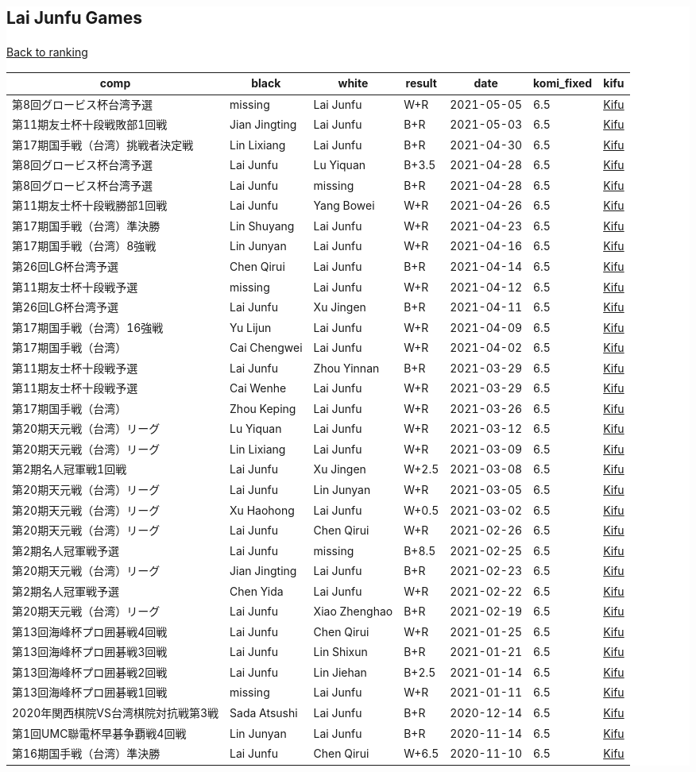 ## Lai Junfu Games

[Back to ranking](../../index.md)




| **comp** | **black** | **white** | **result** | **date** | **komi_fixed** | **kifu** | 
| --- | --- | --- | --- | --- | --- | --- |
| 第8回グロービス杯台湾予選 | missing | Lai Junfu | W+R | 2021-05-05 | 6.5 | [Kifu](https://kifudepot.net/kifucontents.php?id=QT4dwqeW%2BLjzJpWwXW1T2A%3D%3D) | 
| 第11期友士杯十段戦敗部1回戦 | Jian Jingting | Lai Junfu | B+R | 2021-05-03 | 6.5 | [Kifu](https://kifudepot.net/kifucontents.php?id=h7oh9QyytmEuhk9vPwBWBA%3D%3D) | 
| 第17期国手戦（台湾）挑戦者決定戦 | Lin Lixiang | Lai Junfu | B+R | 2021-04-30 | 6.5 | [Kifu](https://kifudepot.net/kifucontents.php?id=jnRxMi2tk%2FopCB2aBJkhiA%3D%3D) | 
| 第8回グロービス杯台湾予選 | Lai Junfu | Lu Yiquan | B+3.5 | 2021-04-28 | 6.5 | [Kifu](https://kifudepot.net/kifucontents.php?id=S%2Bz6eB%2BA3DkKEfHUBuWnQQ%3D%3D) | 
| 第8回グロービス杯台湾予選 | Lai Junfu | missing | B+R | 2021-04-28 | 6.5 | [Kifu](https://kifudepot.net/kifucontents.php?id=Aa5dapSV70SEOv23fd%2FEBQ%3D%3D) | 
| 第11期友士杯十段戦勝部1回戦 | Lai Junfu | Yang Bowei | W+R | 2021-04-26 | 6.5 | [Kifu](https://kifudepot.net/kifucontents.php?id=PrP2%2F58BugUZMsnkPAOq3A%3D%3D) | 
| 第17期国手戦（台湾）準決勝 | Lin Shuyang | Lai Junfu | W+R | 2021-04-23 | 6.5 | [Kifu](https://kifudepot.net/kifucontents.php?id=sjmUMtYsEKOHLJZHww%2BPAg%3D%3D) | 
| 第17期国手戦（台湾）8強戦 | Lin Junyan | Lai Junfu | W+R | 2021-04-16 | 6.5 | [Kifu](https://kifudepot.net/kifucontents.php?id=u70n1RABeit1T%2BT44gYjTA%3D%3D) | 
| 第26回LG杯台湾予選 | Chen Qirui | Lai Junfu | B+R | 2021-04-14 | 6.5 | [Kifu](https://kifudepot.net/kifucontents.php?id=8ifxRYfmjtuYHqcmUM0blg%3D%3D) | 
| 第11期友士杯十段戦予選 | missing | Lai Junfu | W+R | 2021-04-12 | 6.5 | [Kifu](https://kifudepot.net/kifucontents.php?id=359Gt7J7MnyUbyJ%2B3htGkA%3D%3D) | 
| 第26回LG杯台湾予選 | Lai Junfu | Xu Jingen | B+R | 2021-04-11 | 6.5 | [Kifu](https://kifudepot.net/kifucontents.php?id=NO0EZZFN5aLttf%2FUxIEpDQ%3D%3D) | 
| 第17期国手戦（台湾）16強戦 | Yu Lijun | Lai Junfu | W+R | 2021-04-09 | 6.5 | [Kifu](https://kifudepot.net/kifucontents.php?id=V92kRa1%2FhGfGks%2BVmlAHlQ%3D%3D) | 
| 第17期国手戦（台湾） | Cai Chengwei | Lai Junfu | W+R | 2021-04-02 | 6.5 | [Kifu](https://kifudepot.net/kifucontents.php?id=Ym5%2FzAHs7oq8%2BrQCvxSRmA%3D%3D) | 
| 第11期友士杯十段戦予選 | Lai Junfu | Zhou Yinnan | B+R | 2021-03-29 | 6.5 | [Kifu](https://kifudepot.net/kifucontents.php?id=enSi2v9hfTfdfcwvcMovkg%3D%3D) | 
| 第11期友士杯十段戦予選 | Cai Wenhe | Lai Junfu | W+R | 2021-03-29 | 6.5 | [Kifu](https://kifudepot.net/kifucontents.php?id=RZt9km2xMa8k99R1gwpyoA%3D%3D) | 
| 第17期国手戦（台湾） | Zhou Keping | Lai Junfu | W+R | 2021-03-26 | 6.5 | [Kifu](https://kifudepot.net/kifucontents.php?id=CGp25IH9hrFuH1WyyIuY5Q%3D%3D) | 
| 第20期天元戦（台湾）リーグ | Lu Yiquan | Lai Junfu | W+R | 2021-03-12 | 6.5 | [Kifu](https://kifudepot.net/kifucontents.php?id=OVJrWCwyq%2BWU%2BE8VqKTCEA%3D%3D) | 
| 第20期天元戦（台湾）リーグ | Lin Lixiang | Lai Junfu | W+R | 2021-03-09 | 6.5 | [Kifu](https://kifudepot.net/kifucontents.php?id=MWe%2FB4ffaH8k3l7%2FttPpeA%3D%3D) | 
| 第2期名人冠軍戦1回戦 | Lai Junfu | Xu Jingen | W+2.5 | 2021-03-08 | 6.5 | [Kifu](https://kifudepot.net/kifucontents.php?id=z8VIWpagoRVDHwbkCN7j6g%3D%3D) | 
| 第20期天元戦（台湾）リーグ | Lai Junfu | Lin Junyan | W+R | 2021-03-05 | 6.5 | [Kifu](https://kifudepot.net/kifucontents.php?id=%2FzFKxm%2B7ul0gu0z1QLPmkQ%3D%3D) | 
| 第20期天元戦（台湾）リーグ | Xu Haohong | Lai Junfu | W+0.5 | 2021-03-02 | 6.5 | [Kifu](https://kifudepot.net/kifucontents.php?id=sWLs82%2BC%2B%2BHGMUMK6YD2RQ%3D%3D) | 
| 第20期天元戦（台湾）リーグ | Lai Junfu | Chen Qirui | W+R | 2021-02-26 | 6.5 | [Kifu](https://kifudepot.net/kifucontents.php?id=HY1xihyyj5bhxA7P5WILiw%3D%3D) | 
| 第2期名人冠軍戦予選 | Lai Junfu | missing | B+8.5 | 2021-02-25 | 6.5 | [Kifu](https://kifudepot.net/kifucontents.php?id=%2F1M6FGCXHL45ol0GAsJPig%3D%3D) | 
| 第20期天元戦（台湾）リーグ | Jian Jingting | Lai Junfu | B+R | 2021-02-23 | 6.5 | [Kifu](https://kifudepot.net/kifucontents.php?id=9WiiW2vgWd4riMG3Ln%2FYSA%3D%3D) | 
| 第2期名人冠軍戦予選 | Chen Yida | Lai Junfu | W+R | 2021-02-22 | 6.5 | [Kifu](https://kifudepot.net/kifucontents.php?id=dKs0qL7s4VTBhYT5MyFyzg%3D%3D) | 
| 第20期天元戦（台湾）リーグ | Lai Junfu | Xiao Zhenghao | B+R | 2021-02-19 | 6.5 | [Kifu](https://kifudepot.net/kifucontents.php?id=qiJi4095Zni3%2BRKF9cuPSg%3D%3D) | 
| 第13回海峰杯プロ囲碁戦4回戦 | Lai Junfu | Chen Qirui | W+R | 2021-01-25 | 6.5 | [Kifu](https://kifudepot.net/kifucontents.php?id=L5FVLDPov05kKEwRfk8hBA%3D%3D) | 
| 第13回海峰杯プロ囲碁戦3回戦 | Lai Junfu | Lin Shixun | B+R | 2021-01-21 | 6.5 | [Kifu](https://kifudepot.net/kifucontents.php?id=oD1Q5w6SPDQy0X3bsbI0Yw%3D%3D) | 
| 第13回海峰杯プロ囲碁戦2回戦 | Lai Junfu | Lin Jiehan | B+2.5 | 2021-01-14 | 6.5 | [Kifu](https://kifudepot.net/kifucontents.php?id=A50sKftZ1vfWKCH%2FDm1Tog%3D%3D) | 
| 第13回海峰杯プロ囲碁戦1回戦 | missing | Lai Junfu | W+R | 2021-01-11 | 6.5 | [Kifu](https://kifudepot.net/kifucontents.php?id=o3ZGdBZ9HmF7iR1BqZxqWA%3D%3D) | 
| 2020年関西棋院VS台湾棋院対抗戦第3戦 | Sada Atsushi | Lai Junfu | B+R | 2020-12-14 | 6.5 | [Kifu](https://kifudepot.net/kifucontents.php?id=sdq%2FOwU7jTwmBWAKrB9VrA%3D%3D) | 
| 第1回UMC聯電杯早碁争覇戦4回戦  | Lin Junyan | Lai Junfu | B+R | 2020-11-14 | 6.5 | [Kifu](https://kifudepot.net/kifucontents.php?id=I%2Bpf0SNSvlhgh5y6BTAtKA%3D%3D) | 
| 第16期国手戦（台湾）準決勝 | Lai Junfu | Chen Qirui | W+6.5 | 2020-11-10 | 6.5 | [Kifu](https://kifudepot.net/kifucontents.php?id=j9kkSOfp7QHooquQUkTYQA%3D%3D) | 